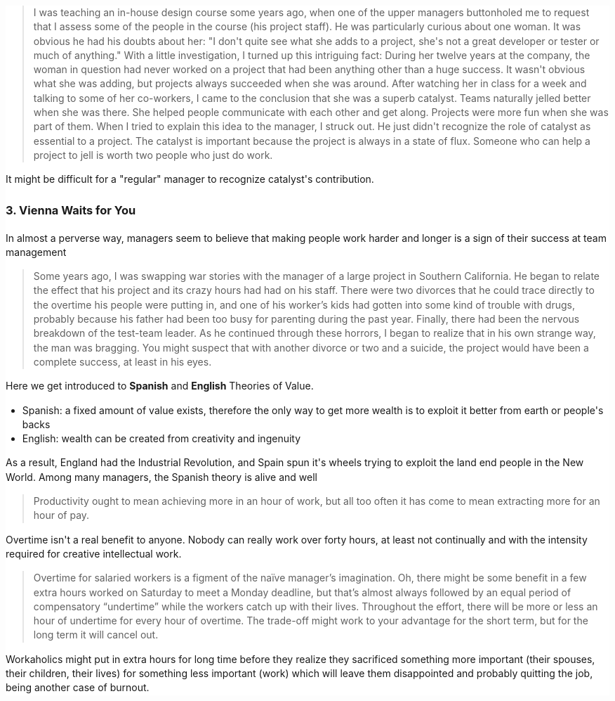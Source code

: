 > I was teaching an in-house design course some years ago, when one of the upper managers buttonholed me to request that I assess some of the people in the course (his project staff). He was particularly curious about one woman. It was obvious he had his doubts about her: "I don't quite see what she adds to a project, she's not a great developer or tester or much of anything." With a little investigation, I turned up this intriguing fact: During her twelve years at the company, the woman in question had never worked on a project that had been anything other than a huge success. It wasn't obvious what she was adding, but projects always succeeded when she was around. After watching her in class for a week and talking to some of her co-workers, I came to the conclusion that she was a superb catalyst. Teams naturally jelled better when she was there. She helped people communicate with each other and get along. Projects were more fun when she was part of them. When I tried to explain this idea to the manager, I struck out. He just didn't recognize the role of catalyst as essential to a project. The catalyst is important because the project is always in a state of flux. Someone who can help a project to jell is worth two people who just do work.

It might be difficult for a "regular" manager to recognize catalyst's contribution.

### 3. Vienna Waits for You

In almost a perverse way, managers seem to believe that making people work harder and longer is a sign of their success at team management

>Some years ago, I was swapping war stories with the manager of a large project in Southern California. He began to relate the effect that his project and its crazy hours had had on his staff. There were two divorces that he could trace directly to the overtime his people were putting in, and one of his worker’s kids had gotten into some kind of trouble with drugs, probably because his father had been too busy for parenting during the past year. Finally, there had been the nervous breakdown of the test-team leader. As he continued through these horrors, I began to realize that in his own strange way, the man was bragging. You might suspect that with another divorce or two and a suicide, the project would have been a complete success, at least in his eyes.

Here we get introduced to **Spanish** and **English** Theories of Value.

  * Spanish: a fixed amount of value exists, therefore the only way to get more wealth is to exploit it better from earth or people's backs
  * English: wealth can be created from creativity and ingenuity


As a result, England had the Industrial Revolution, and Spain spun it's wheels trying to exploit the land end people in the New World. Among many managers, the Spanish theory is alive and well

> Productivity ought to mean achieving more in an hour of work, but all too often it has come to mean extracting more for an hour of pay.

Overtime isn't a real benefit to anyone. Nobody can really work over forty hours, at least not continually and with the intensity required for creative intellectual work.

> Overtime for salaried workers is a figment of the naïve manager’s imagination. Oh, there might be some benefit in a few extra hours worked on Saturday to meet a Monday deadline, but that’s almost always followed by an equal period of compensatory “undertime” while the workers catch up with their lives. Throughout the effort, there will be more or less an hour of undertime for every hour of overtime. The trade-off might work to your advantage for the short term, but for the long term it will cancel out.

Workaholics might put in extra hours for long time before they realize they sacrificed something more important (their spouses, their children, their lives) for something less important (work) which will leave them disappointed and probably quitting the job, being another case of burnout.
